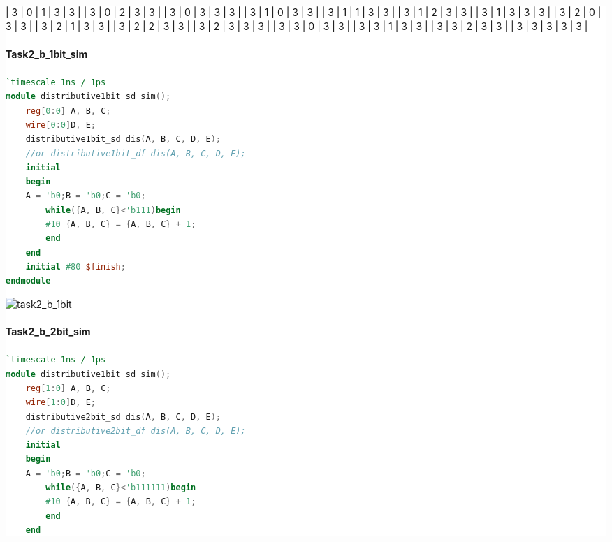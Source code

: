 | 3    | 0    | 1    | 3    | 3    |
| 3    | 0    | 2    | 3    | 3    |
| 3    | 0    | 3    | 3    | 3    |
| 3    | 1    | 0    | 3    | 3    |
| 3    | 1    | 1    | 3    | 3    |
| 3    | 1    | 2    | 3    | 3    |
| 3    | 1    | 3    | 3    | 3    |
| 3    | 2    | 0    | 3    | 3    |
| 3    | 2    | 1    | 3    | 3    |
| 3    | 2    | 2    | 3    | 3    |
| 3    | 2    | 3    | 3    | 3    |
| 3    | 3    | 0    | 3    | 3    |
| 3    | 3    | 1    | 3    | 3    |
| 3    | 3    | 2    | 3    | 3    |
| 3    | 3    | 3    | 3    | 3    |

#### Task2_b_1bit_sim

```verilog
`timescale 1ns / 1ps
module distributive1bit_sd_sim();
    reg[0:0] A, B, C;
    wire[0:0]D, E;
    distributive1bit_sd dis(A, B, C, D, E);
    //or distributive1bit_df dis(A, B, C, D, E);
    initial
    begin
    A = 'b0;B = 'b0;C = 'b0;
        while({A, B, C}<'b111)begin
        #10 {A, B, C} = {A, B, C} + 1;
        end
    end
    initial #80 $finish;
endmodule
```

![task2_b_1bit](/Users/lee/Desktop/task2_b_1bit.png)

#### Task2_b_2bit_sim

```verilog
`timescale 1ns / 1ps
module distributive1bit_sd_sim();
    reg[1:0] A, B, C;
    wire[1:0]D, E;
    distributive2bit_sd dis(A, B, C, D, E);
    //or distributive2bit_df dis(A, B, C, D, E);
    initial
    begin
    A = 'b0;B = 'b0;C = 'b0;
        while({A, B, C}<'b111111)begin
        #10 {A, B, C} = {A, B, C} + 1;
        end
    end
```